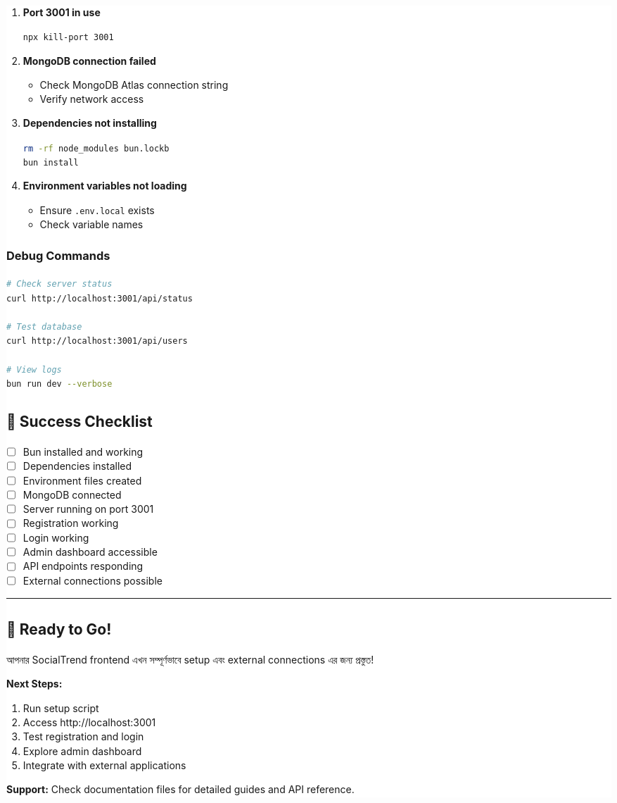 1. **Port 3001 in use**
   ```bash
   npx kill-port 3001
   ```

2. **MongoDB connection failed**
   - Check MongoDB Atlas connection string
   - Verify network access

3. **Dependencies not installing**
   ```bash
   rm -rf node_modules bun.lockb
   bun install
   ```

4. **Environment variables not loading**
   - Ensure `.env.local` exists
   - Check variable names

### Debug Commands
```bash
# Check server status
curl http://localhost:3001/api/status

# Test database
curl http://localhost:3001/api/users

# View logs
bun run dev --verbose
```

## 🎉 Success Checklist

- [ ] Bun installed and working
- [ ] Dependencies installed
- [ ] Environment files created
- [ ] MongoDB connected
- [ ] Server running on port 3001
- [ ] Registration working
- [ ] Login working
- [ ] Admin dashboard accessible
- [ ] API endpoints responding
- [ ] External connections possible

---

## 🚀 Ready to Go!

আপনার SocialTrend frontend এখন সম্পূর্ণভাবে setup এবং external connections এর জন্য প্রস্তুত!

**Next Steps:**
1. Run setup script
2. Access http://localhost:3001
3. Test registration and login
4. Explore admin dashboard
5. Integrate with external applications

**Support:** Check documentation files for detailed guides and API reference.
